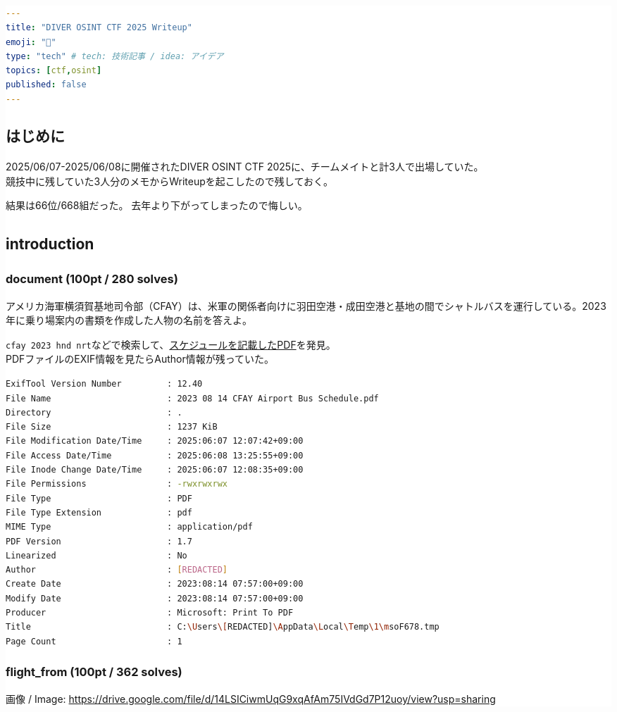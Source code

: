 ```yaml
---
title: "DIVER OSINT CTF 2025 Writeup"
emoji: "🦎"
type: "tech" # tech: 技術記事 / idea: アイデア
topics: [ctf,osint]
published: false
---
```

## はじめに
2025/06/07-2025/06/08に開催されたDIVER OSINT CTF 2025に、チームメイトと計3人で出場していた。    
競技中に残していた3人分のメモからWriteupを起こしたので残しておく。 

結果は66位/668組だった。 
去年より下がってしまったので悔しい。

## introduction

### document (100pt / 280 solves)
アメリカ海軍横須賀基地司令部（CFAY）は、米軍の関係者向けに羽田空港・成田空港と基地の間でシャトルバスを運行している。2023年に乗り場案内の書類を作成した人物の名前を答えよ。  

`cfay 2023 hnd nrt`などで検索して、[スケジュールを記載したPDF](https://cnrj.cnic.navy.mil/Portals/80/CFA_Yokosuka/Documents/Airport%20Shuttle/2023%2008%2014%20CFAY%20Airport%20Bus%20Schedule.pdf?ver=-K3r8A3eonOJl48Tkf9SnA%3D%3D)を発見。  
PDFファイルのEXIF情報を見たらAuthor情報が残っていた。
```bash
ExifTool Version Number         : 12.40
File Name                       : 2023 08 14 CFAY Airport Bus Schedule.pdf
Directory                       : .
File Size                       : 1237 KiB
File Modification Date/Time     : 2025:06:07 12:07:42+09:00
File Access Date/Time           : 2025:06:08 13:25:55+09:00
File Inode Change Date/Time     : 2025:06:07 12:08:35+09:00
File Permissions                : -rwxrwxrwx
File Type                       : PDF
File Type Extension             : pdf
MIME Type                       : application/pdf
PDF Version                     : 1.7
Linearized                      : No
Author                          : [REDACTED]
Create Date                     : 2023:08:14 07:57:00+09:00
Modify Date                     : 2023:08:14 07:57:00+09:00
Producer                        : Microsoft: Print To PDF
Title                           : C:\Users\[REDACTED]\AppData\Local\Temp\1\msoF678.tmp
Page Count                      : 1
```

### flight_from (100pt / 362 solves)
画像 / Image:
https://drive.google.com/file/d/14LSICiwmUqG9xqAfAm75IVdGd7P12uoy/view?usp=sharing
